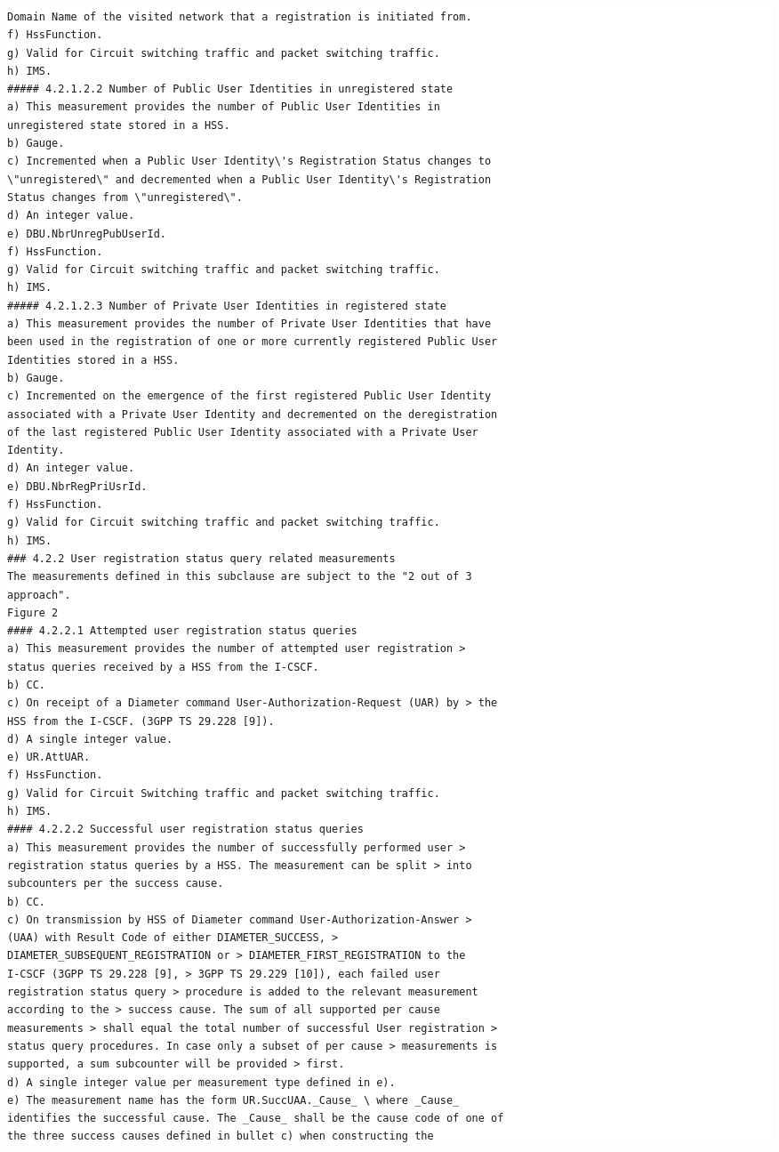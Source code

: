 ```{=html}
Domain Name of the visited network that a registration is initiated from.
f) HssFunction.
g) Valid for Circuit switching traffic and packet switching traffic.
h) IMS.
##### 4.2.1.2.2 Number of Public User Identities in unregistered state
a) This measurement provides the number of Public User Identities in
unregistered state stored in a HSS.
b) Gauge.
c) Incremented when a Public User Identity\'s Registration Status changes to
\"unregistered\" and decremented when a Public User Identity\'s Registration
Status changes from \"unregistered\".
d) An integer value.
e) DBU.NbrUnregPubUserId.
f) HssFunction.
g) Valid for Circuit switching traffic and packet switching traffic.
h) IMS.
##### 4.2.1.2.3 Number of Private User Identities in registered state
a) This measurement provides the number of Private User Identities that have
been used in the registration of one or more currently registered Public User
Identities stored in a HSS.
b) Gauge.
c) Incremented on the emergence of the first registered Public User Identity
associated with a Private User Identity and decremented on the deregistration
of the last registered Public User Identity associated with a Private User
Identity.
d) An integer value.
e) DBU.NbrRegPriUsrId.
f) HssFunction.
g) Valid for Circuit switching traffic and packet switching traffic.
h) IMS.
### 4.2.2 User registration status query related measurements
The measurements defined in this subclause are subject to the "2 out of 3
approach".
Figure 2
#### 4.2.2.1 Attempted user registration status queries
a) This measurement provides the number of attempted user registration >
status queries received by a HSS from the I-CSCF.
b) CC.
c) On receipt of a Diameter command User-Authorization-Request (UAR) by > the
HSS from the I-CSCF. (3GPP TS 29.228 [9]).
d) A single integer value.
e) UR.AttUAR.
f) HssFunction.
g) Valid for Circuit Switching traffic and packet switching traffic.
h) IMS.
#### 4.2.2.2 Successful user registration status queries
a) This measurement provides the number of successfully performed user >
registration status queries by a HSS. The measurement can be split > into
subcounters per the success cause.
b) CC.
c) On transmission by HSS of Diameter command User-Authorization-Answer >
(UAA) with Result Code of either DIAMETER_SUCCESS, >
DIAMETER_SUBSEQUENT_REGISTRATION or > DIAMETER_FIRST_REGISTRATION to the
I-CSCF (3GPP TS 29.228 [9], > 3GPP TS 29.229 [10]), each failed user
registration status query > procedure is added to the relevant measurement
according to the > success cause. The sum of all supported per cause
measurements > shall equal the total number of successful User registration >
status query procedures. In case only a subset of per cause > measurements is
supported, a sum subcounter will be provided > first.
d) A single integer value per measurement type defined in e).
e) The measurement name has the form UR.SuccUAA._Cause_ \ where _Cause_
identifies the successful cause. The _Cause_ shall be the cause code of one of
the three success causes defined in bullet c) when constructing the
```